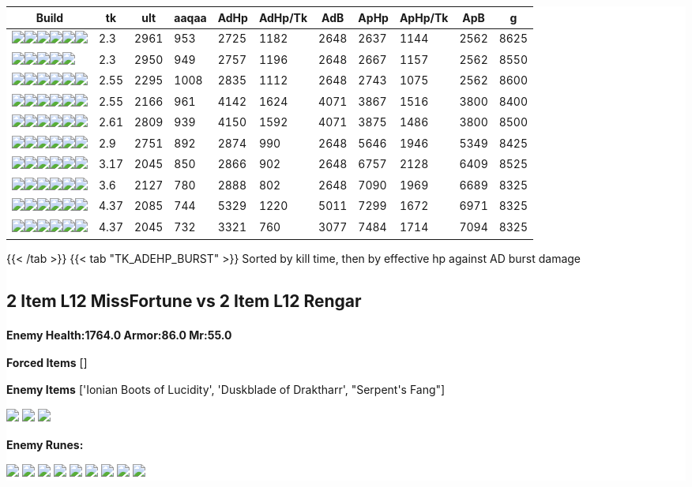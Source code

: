 
 Build |tk|ult|aaqaa|AdHp|AdHp/Tk|AdB|ApHp|ApHp/Tk|ApB|g
-|-|-|-|-|-|-|-|-|-|-
![](/item/6696.png)![](/item/6691.png)![](/item/2422.png)![](/item/1053.png)![](/item/1055.png)![](/item/1037.png)|2.3|2961|953|2725|1182|2648|2637|1144|2562|8625
![](/item/3074.png)![](/item/6691.png)![](/item/2422.png)![](/item/1055.png)![](/item/1038.png)|2.3|2950|949|2757|1196|2648|2667|1157|2562|8550
![](/item/6672.png)![](/item/3072.png)![](/item/2422.png)![](/item/1055.png)![](/item/1038.png)![](/item/1036.png)|2.55|2295|1008|2835|1112|2648|2743|1075|2562|8600
![](/item/6672.png)![](/item/6673.png)![](/item/2422.png)![](/item/1055.png)![](/item/1038.png)![](/item/1036.png)|2.55|2166|961|4142|1624|4071|3867|1516|3800|8400
![](/item/6673.png)![](/item/6691.png)![](/item/2422.png)![](/item/1055.png)![](/item/1038.png)![](/item/1036.png)|2.61|2809|939|4150|1592|4071|3875|1486|3800|8500
![](/item/3156.png)![](/item/6691.png)![](/item/2422.png)![](/item/1053.png)![](/item/1055.png)![](/item/1037.png)|2.9|2751|892|2874|990|2648|5646|1946|5349|8425
![](/item/3156.png)![](/item/3091.png)![](/item/2422.png)![](/item/1053.png)![](/item/1055.png)![](/item/1037.png)|3.17|2045|850|2866|902|2648|6757|2128|6409|8525
![](/item/3156.png)![](/item/3139.png)![](/item/2422.png)![](/item/1053.png)![](/item/1055.png)![](/item/1037.png)|3.6|2127|780|2888|802|2648|7090|1969|6689|8325
![](/item/3156.png)![](/item/3026.png)![](/item/2422.png)![](/item/1053.png)![](/item/1055.png)![](/item/1037.png)|4.37|2085|744|5329|1220|5011|7299|1672|6971|8325
![](/item/3156.png)![](/item/6035.png)![](/item/2422.png)![](/item/1053.png)![](/item/1055.png)![](/item/1037.png)|4.37|2045|732|3321|760|3077|7484|1714|7094|8325
{{< /tab >}}
{{< tab "TK_ADEHP_BURST" >}}
Sorted by kill time, then by effective hp against AD burst damage
## 2 Item L12 MissFortune vs 2 Item L12 Rengar

**Enemy Health:1764.0 Armor:86.0 Mr:55.0**


**Forced Items** []








**Enemy Items** ['Ionian Boots of Lucidity', 'Duskblade of Draktharr', "Serpent's Fang"]





![](/item/3158.png)
![](/item/6691.png)
![](/item/6695.png)



**Enemy Runes:**





![](/Styles/Inspiration/FirstStrike/FirstStrike.png)
![](/Styles/Inspiration/MagicalFootwear/MagicalFootwear.png)
![](/Styles/Inspiration/FuturesMarket/FuturesMarket.png)
![](/Styles/Inspiration/CosmicInsight/CosmicInsight.png)
![](/Styles/Domination/SuddenImpact/SuddenImpact.png)
![](/Styles/Domination/TreasureHunter/TreasureHunter.png)
![](/StatMods/StatModsAdaptiveForceIcon.png)
![](/StatMods/StatModsAdaptiveForceIcon.png)
![](/StatMods/StatModsArmorIcon.png)

